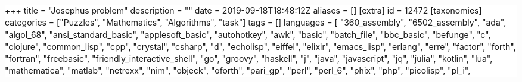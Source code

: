 +++
title = "Josephus problem"
description = ""
date = 2019-09-18T18:48:12Z
aliases = []
[extra]
id = 12472
[taxonomies]
categories = ["Puzzles", "Mathematics", "Algorithms", "task"]
tags = []
languages = [
  "360_assembly",
  "6502_assembly",
  "ada",
  "algol_68",
  "ansi_standard_basic",
  "applesoft_basic",
  "autohotkey",
  "awk",
  "basic",
  "batch_file",
  "bbc_basic",
  "befunge",
  "c",
  "clojure",
  "common_lisp",
  "cpp",
  "crystal",
  "csharp",
  "d",
  "echolisp",
  "eiffel",
  "elixir",
  "emacs_lisp",
  "erlang",
  "erre",
  "factor",
  "forth",
  "fortran",
  "freebasic",
  "friendly_interactive_shell",
  "go",
  "groovy",
  "haskell",
  "j",
  "java",
  "javascript",
  "jq",
  "julia",
  "kotlin",
  "lua",
  "mathematica",
  "matlab",
  "netrexx",
  "nim",
  "objeck",
  "oforth",
  "pari_gp",
  "perl",
  "perl_6",
  "phix",
  "php",
  "picolisp",
  "pl_i",